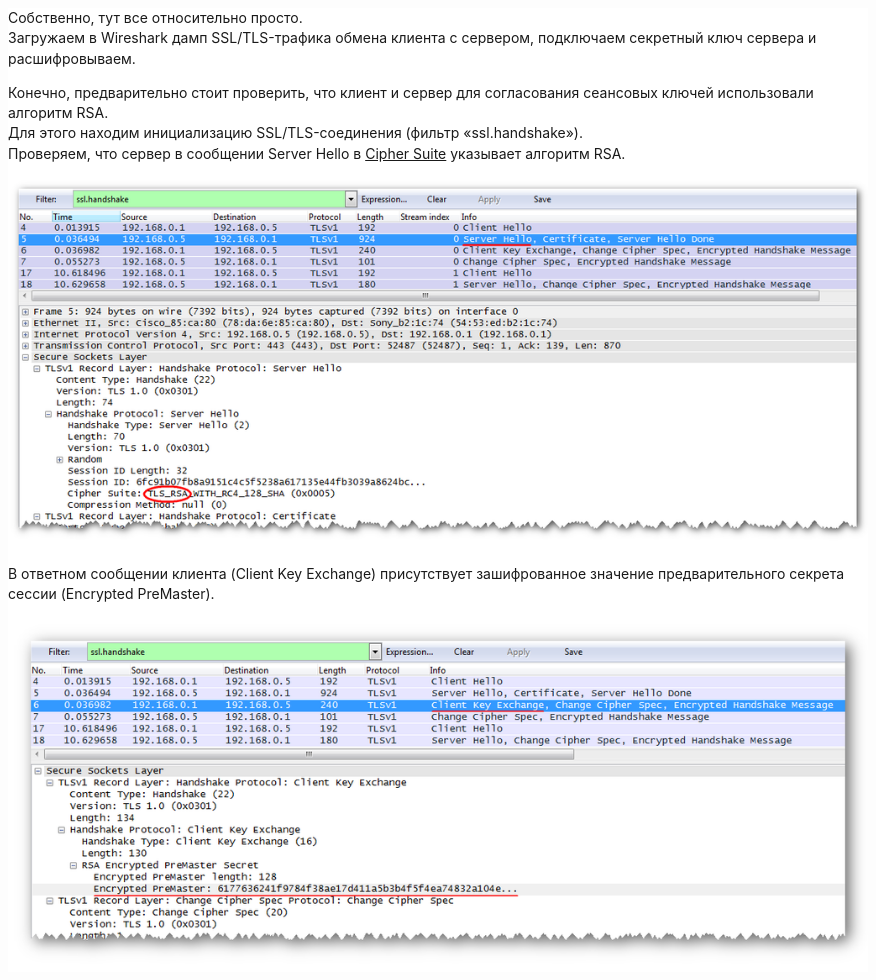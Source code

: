 Собственно, тут все относительно просто.  
Загружаем в Wireshark дамп SSL/TLS-трафика обмена клиента с сервером, подключаем секретный ключ сервера и расшифровываем.

Конечно, предварительно стоит проверить, что клиент и сервер для согласования сеансовых ключей использовали алгоритм RSA.  
Для этого находим инициализацию SSL/TLS-соединения (фильтр «ssl.handshake»).  
Проверяем, что сервер в сообщении Server Hello в [Cipher Suite](http://en.wikipedia.org/wiki/Cipher_suite) указывает алгоритм RSA.

![](../_resources/5e23b12a07a64a279fb92c4a5748c060.png)

В ответном сообщении клиента (Client Key Exchange) присутствует зашифрованное значение предварительного секрета сессии (Encrypted PreMaster).

![](../_resources/60427aa99fda49f7b5612b03bf194340.png)
